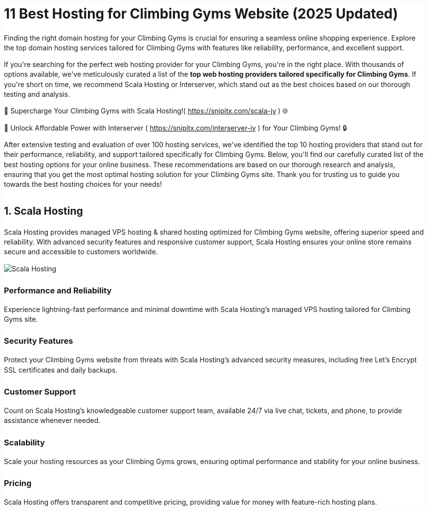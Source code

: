 # 11 Best Hosting for Climbing Gyms Website (2025 Updated)

Finding the right domain hosting for your Climbing Gyms is crucial for ensuring a seamless online shopping experience. Explore the top domain hosting services tailored for Climbing Gyms with features like reliability, performance, and excellent support.

If you're searching for the perfect web hosting provider for your Climbing Gyms, you're in the right place. With thousands of options available, we've meticulously curated a list of the **top web hosting providers tailored specifically for Climbing Gyms**. If you're short on time, we recommend Scala Hosting or Interserver, which stand out as the best choices based on our thorough testing and analysis.

🚀 Supercharge Your Climbing Gyms with Scala Hosting!( https://snipitx.com/scala-jy ) 🌐 

💸 Unlock Affordable Power with Interserver ( https://snipitx.com/interserver-jy ) for Your Climbing Gyms! 🔒

After extensive testing and evaluation of over 100 hosting services, we've identified the top 10 hosting providers that stand out for their performance, reliability, and support tailored specifically for Climbing Gyms. Below, you'll find our carefully curated list of the best hosting options for your online business. These recommendations are based on our thorough research and analysis, ensuring that you get the most optimal hosting solution for your Climbing Gyms site. Thank you for trusting us to guide you towards the best hosting choices for your needs!

## 1. Scala Hosting

Scala Hosting provides managed VPS hosting & shared hosting optimized for Climbing Gyms website, offering superior speed and reliability. With advanced security features and responsive customer support, Scala Hosting ensures your online store remains secure and accessible to customers worldwide.

![Scala Hosting](https://i.imgur.com/uJ5JIK3.png "Scala Web Hosting")

### Performance and Reliability
Experience lightning-fast performance and minimal downtime with Scala Hosting’s managed VPS hosting tailored for Climbing Gyms site.

### Security Features
Protect your Climbing Gyms website from threats with Scala Hosting’s advanced security measures, including free Let’s Encrypt SSL certificates and daily backups.

### Customer Support
Count on Scala Hosting’s knowledgeable customer support team, available 24/7 via live chat, tickets, and phone, to provide assistance whenever needed.

### Scalability
Scale your hosting resources as your Climbing Gyms grows, ensuring optimal performance and stability for your online business.

### Pricing
Scala Hosting offers transparent and competitive pricing, providing value for money with feature-rich hosting plans.
